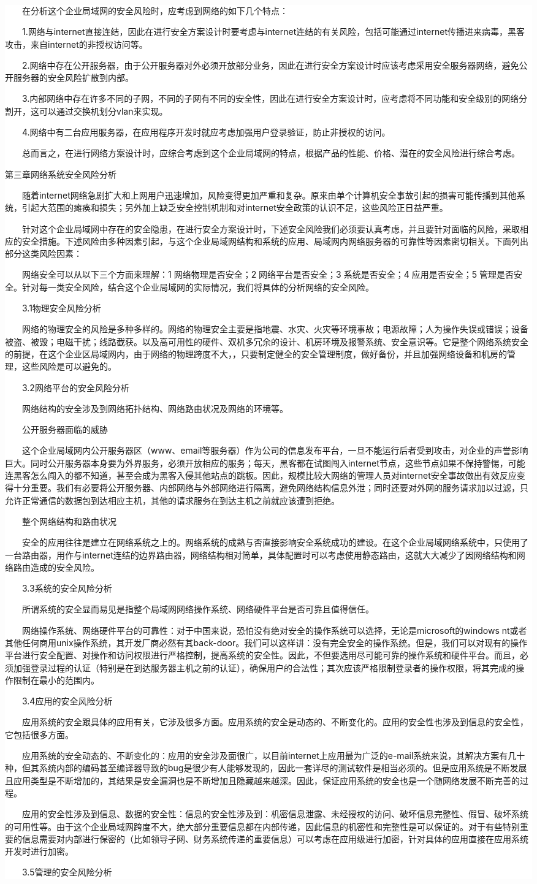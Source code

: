 　　在分析这个企业局域网的安全风险时，应考虑到网络的如下几个特点：

　　1.网络与internet直接连结，因此在进行安全方案设计时要考虑与internet连结的有关风险，包括可能通过internet传播进来病毒，黑客攻击，来自internet的非授权访问等。

　　2.网络中存在公开服务器，由于公开服务器对外必须开放部分业务，因此在进行安全方案设计时应该考虑采用安全服务器网络，避免公开服务器的安全风险扩散到内部。

　　3.内部网络中存在许多不同的子网，不同的子网有不同的安全性，因此在进行安全方案设计时，应考虑将不同功能和安全级别的网络分割开，这可以通过交换机划分vlan来实现。

　　4.网络中有二台应用服务器，在应用程序开发时就应考虑加强用户登录验证，防止非授权的访问。

　　总而言之，在进行网络方案设计时，应综合考虑到这个企业局域网的特点，根据产品的性能、价格、潜在的安全风险进行综合考虑。

第三章网络系统安全风险分析

　　随着internet网络急剧扩大和上网用户迅速增加，风险变得更加严重和复杂。原来由单个计算机安全事故引起的损害可能传播到其他系统，引起大范围的瘫痪和损失；另外加上缺乏安全控制机制和对internet安全政策的认识不足，这些风险正日益严重。

　　针对这个企业局域网中存在的安全隐患，在进行安全方案设计时，下述安全风险我们必须要认真考虑，并且要针对面临的风险，采取相应的安全措施。下述风险由多种因素引起，与这个企业局域网结构和系统的应用、局域网内网络服务器的可靠性等因素密切相关。下面列出部分这类风险因素：

　　网络安全可以从以下三个方面来理解：1 网络物理是否安全；2 网络平台是否安全；3 系统是否安全；4 应用是否安全；5 管理是否安全。针对每一类安全风险，结合这个企业局域网的实际情况，我们将具体的分析网络的安全风险。

　　3.1物理安全风险分析

　　网络的物理安全的风险是多种多样的。网络的物理安全主要是指地震、水灾、火灾等环境事故；电源故障；人为操作失误或错误；设备被盗、被毁；电磁干扰；线路截获。以及高可用性的硬件、双机多冗余的设计、机房环境及报警系统、安全意识等。它是整个网络系统安全的前提，在这个企业区局域网内，由于网络的物理跨度不大，，只要制定健全的安全管理制度，做好备份，并且加强网络设备和机房的管理，这些风险是可以避免的。

　　3.2网络平台的安全风险分析

　　网络结构的安全涉及到网络拓扑结构、网络路由状况及网络的环境等。

　　公开服务器面临的威胁

　　这个企业局域网内公开服务器区（www、email等服务器）作为公司的信息发布平台，一旦不能运行后者受到攻击，对企业的声誉影响巨大。同时公开服务器本身要为外界服务，必须开放相应的服务；每天，黑客都在试图闯入internet节点，这些节点如果不保持警惕，可能连黑客怎么闯入的都不知道，甚至会成为黑客入侵其他站点的跳板。因此，规模比较大网络的管理人员对internet安全事故做出有效反应变得十分重要。我们有必要将公开服务器、内部网络与外部网络进行隔离，避免网络结构信息外泄；同时还要对外网的服务请求加以过滤，只允许正常通信的数据包到达相应主机，其他的请求服务在到达主机之前就应该遭到拒绝。

　　整个网络结构和路由状况

　　安全的应用往往是建立在网络系统之上的。网络系统的成熟与否直接影响安全系统成功的建设。在这个企业局域网络系统中，只使用了一台路由器，用作与internet连结的边界路由器，网络结构相对简单，具体配置时可以考虑使用静态路由，这就大大减少了因网络结构和网络路由造成的安全风险。

　　3.3系统的安全风险分析

　　所谓系统的安全显而易见是指整个局域网网络操作系统、网络硬件平台是否可靠且值得信任。

　　网络操作系统、网络硬件平台的可靠性：对于中国来说，恐怕没有绝对安全的操作系统可以选择，无论是microsoft的windows nt或者其他任何商用unix操作系统，其开发厂商必然有其back-door。我们可以这样讲：没有完全安全的操作系统。但是，我们可以对现有的操作平台进行安全配置、对操作和访问权限进行严格控制，提高系统的安全性。因此，不但要选用尽可能可靠的操作系统和硬件平台。而且，必须加强登录过程的认证（特别是在到达服务器主机之前的认证），确保用户的合法性；其次应该严格限制登录者的操作权限，将其完成的操作限制在最小的范围内。

　　3.4应用的安全风险分析

　　应用系统的安全跟具体的应用有关，它涉及很多方面。应用系统的安全是动态的、不断变化的。应用的安全性也涉及到信息的安全性，它包括很多方面。

　　应用系统的安全动态的、不断变化的：应用的安全涉及面很广，以目前internet上应用最为广泛的e-mail系统来说，其解决方案有几十种，但其系统内部的编码甚至编译器导致的bug是很少有人能够发现的，因此一套详尽的测试软件是相当必须的。但是应用系统是不断发展且应用类型是不断增加的，其结果是安全漏洞也是不断增加且隐藏越来越深。因此，保证应用系统的安全也是一个随网络发展不断完善的过程。

　　应用的安全性涉及到信息、数据的安全性：信息的安全性涉及到：机密信息泄露、未经授权的访问、破坏信息完整性、假冒、破坏系统的可用性等。由于这个企业局域网跨度不大，绝大部分重要信息都在内部传递，因此信息的机密性和完整性是可以保证的。对于有些特别重要的信息需要对内部进行保密的（比如领导子网、财务系统传递的重要信息）可以考虑在应用级进行加密，针对具体的应用直接在应用系统开发时进行加密。

　　3.5管理的安全风险分析
